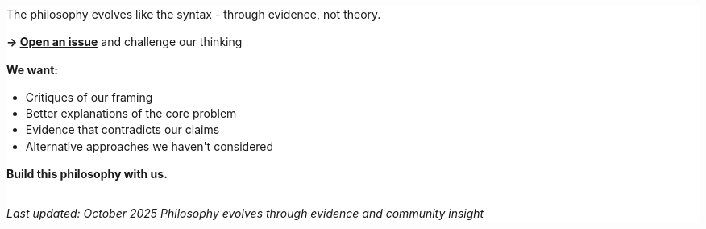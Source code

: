 The philosophy evolves like the syntax - through evidence, not theory.

**→ [Open an issue](https://github.com/phillipclapham/flowscript/issues)** and challenge our thinking

**We want:**
- Critiques of our framing
- Better explanations of the core problem
- Evidence that contradicts our claims
- Alternative approaches we haven't considered

**Build this philosophy with us.**

---

*Last updated: October 2025*
*Philosophy evolves through evidence and community insight*
